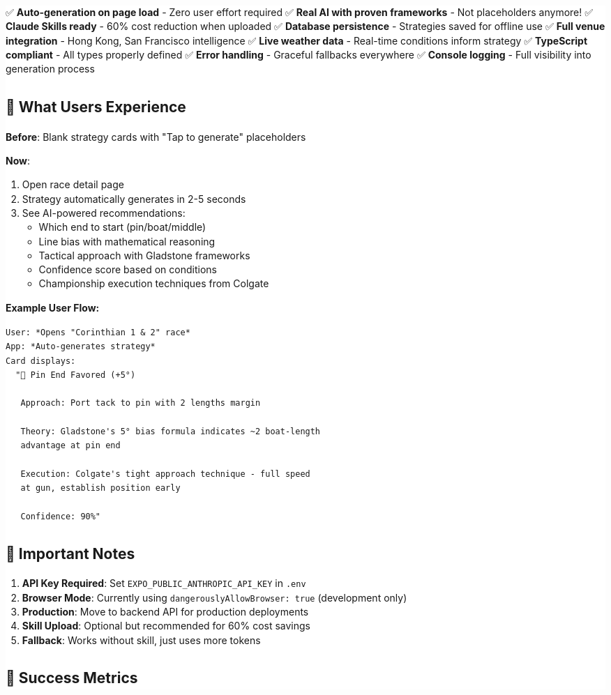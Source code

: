 ✅ **Auto-generation on page load** - Zero user effort required
✅ **Real AI with proven frameworks** - Not placeholders anymore!
✅ **Claude Skills ready** - 60% cost reduction when uploaded
✅ **Database persistence** - Strategies saved for offline use
✅ **Full venue integration** - Hong Kong, San Francisco intelligence
✅ **Live weather data** - Real-time conditions inform strategy
✅ **TypeScript compliant** - All types properly defined
✅ **Error handling** - Graceful fallbacks everywhere
✅ **Console logging** - Full visibility into generation process

## 🎯 What Users Experience

**Before**: Blank strategy cards with "Tap to generate" placeholders

**Now**:
1. Open race detail page
2. Strategy automatically generates in 2-5 seconds
3. See AI-powered recommendations:
   - Which end to start (pin/boat/middle)
   - Line bias with mathematical reasoning
   - Tactical approach with Gladstone frameworks
   - Confidence score based on conditions
   - Championship execution techniques from Colgate

**Example User Flow:**
```
User: *Opens "Corinthian 1 & 2" race*
App: *Auto-generates strategy*
Card displays:
  "📍 Pin End Favored (+5°)

   Approach: Port tack to pin with 2 lengths margin

   Theory: Gladstone's 5° bias formula indicates ~2 boat-length
   advantage at pin end

   Execution: Colgate's tight approach technique - full speed
   at gun, establish position early

   Confidence: 90%"
```

## 🚨 Important Notes

1. **API Key Required**: Set `EXPO_PUBLIC_ANTHROPIC_API_KEY` in `.env`
2. **Browser Mode**: Currently using `dangerouslyAllowBrowser: true` (development only)
3. **Production**: Move to backend API for production deployments
4. **Skill Upload**: Optional but recommended for 60% cost savings
5. **Fallback**: Works without skill, just uses more tokens

## 🎊 Success Metrics
